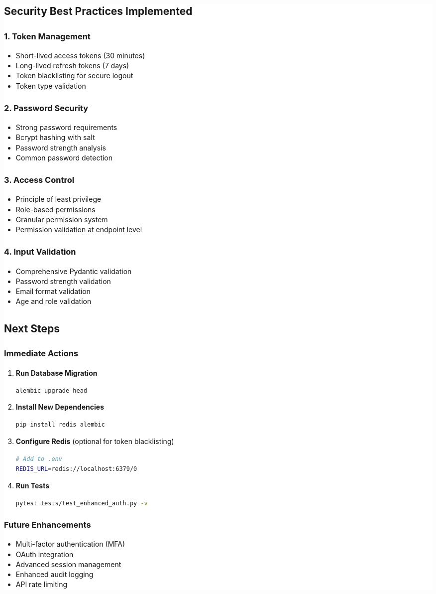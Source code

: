 ## Security Best Practices Implemented

### 1. Token Management
- Short-lived access tokens (30 minutes)
- Long-lived refresh tokens (7 days)
- Token blacklisting for secure logout
- Token type validation

### 2. Password Security
- Strong password requirements
- Bcrypt hashing with salt
- Password strength analysis
- Common password detection

### 3. Access Control
- Principle of least privilege
- Role-based permissions
- Granular permission system
- Permission validation at endpoint level

### 4. Input Validation
- Comprehensive Pydantic validation
- Password strength validation
- Email format validation
- Age and role validation

## Next Steps

### Immediate Actions
1. **Run Database Migration**
   ```bash
   alembic upgrade head
   ```

2. **Install New Dependencies**
   ```bash
   pip install redis alembic
   ```

3. **Configure Redis** (optional for token blacklisting)
   ```bash
   # Add to .env
   REDIS_URL=redis://localhost:6379/0
   ```

4. **Run Tests**
   ```bash
   pytest tests/test_enhanced_auth.py -v
   ```

### Future Enhancements
- Multi-factor authentication (MFA)
- OAuth integration
- Advanced session management
- Enhanced audit logging
- API rate limiting
